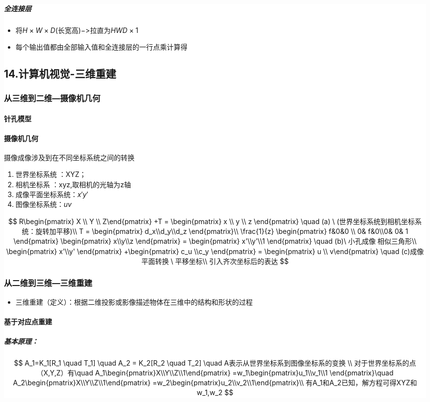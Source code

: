 ##### 全连接层

- 将$H \times W \times D$(长宽高)$->$拉直为$HWD \times 1$



- 每个输出值都由全部输入值和全连接层的一行点乘计算得

## 14.计算机视觉-三维重建

### 从三维到二维—摄像机几何

#### 针孔模型

#### 摄像机几何

摄像成像涉及到在不同坐标系统之间的转换

1. 世界坐标系统 ：XYZ；
2. 相机坐标系 ：xyz,取相机的光轴为z轴
3. 成像平面坐标系统：$x'y'$
4. 图像坐标系统：$uv$


$$
R\begin{pmatrix} X \\ Y \\ Z\end{pmatrix} +T = \begin{pmatrix} x \\ y \\ z \end{pmatrix} \quad (a) \  (世界坐标系统到相机坐标系统：旋转加平移)\\
T = \begin{pmatrix} d_x\\d_y\\d_z \end{pmatrix}\\
\frac{1}{z} \begin{pmatrix} f&0&0 \\ 0& f&0\\0& 0& 1 \end{pmatrix} \begin{pmatrix} x\\y\\z \end{pmatrix} = \begin{pmatrix} x'\\y'\\1 \end{pmatrix} \quad (b)\ 小孔成像
相似三角形\\
\begin{pmatrix} x'\\y' \end{pmatrix} +\begin{pmatrix} c_u \\c_y \end{pmatrix} = \begin{pmatrix} u \\ v\end{pmatrix} \quad (c)成像平面转换 \ 平移坐标\\
引入齐次坐标后的表达
$$




### 从二维到三维—三维重建

- 三维重建（定义）：根据二维投影或影像描述物体在三维中的结构和形状的过程

#### 基于对应点重建

##### 基本原理：

$$
A_1=K_1[R_1 \quad T_1] \quad A_2 = K_2[R_2 \quad T_2] \quad A表示从世界坐标系到图像坐标系的变换 \\
对于世界坐标系的点（X,Y,Z）有\quad A_1\begin{pmatrix}X\\Y\\Z\\1\end{pmatrix} =w_1\begin{pmatrix}u_1\\v_1\\1 \end{pmatrix}\quad A_2\begin{pmatrix}X\\Y\\Z\\1\end{pmatrix} =w_2\begin{pmatrix}u_2\\v_2\\1\end{pmatrix}\\
有A_1和A_2已知，解方程可得XYZ和w_1,w_2
$$


